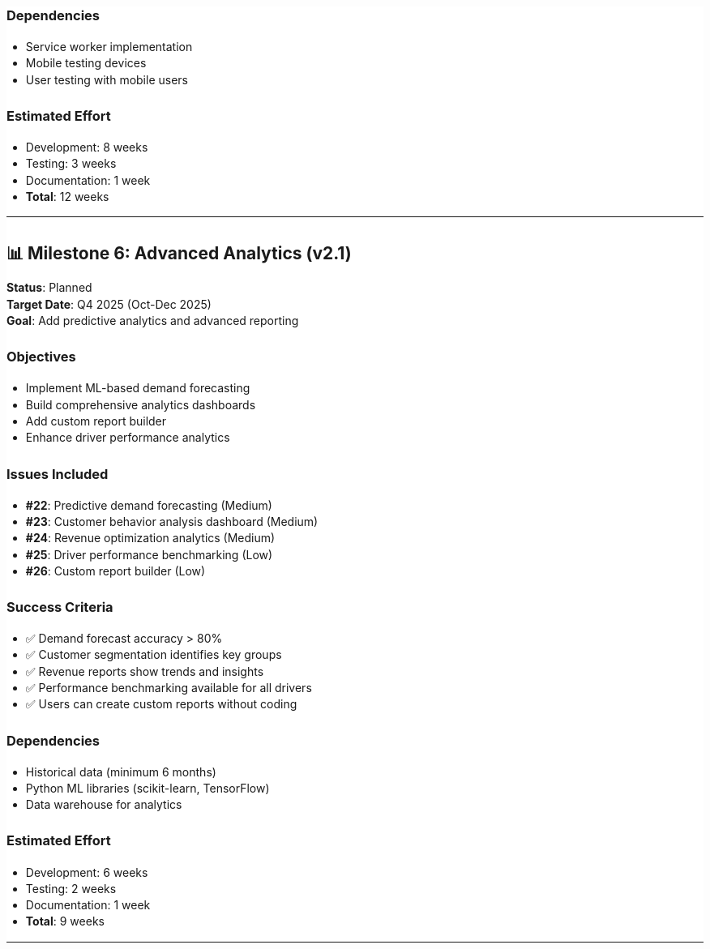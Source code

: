 ### Dependencies
- Service worker implementation
- Mobile testing devices
- User testing with mobile users

### Estimated Effort
- Development: 8 weeks
- Testing: 3 weeks
- Documentation: 1 week
- **Total**: 12 weeks

---

## 📊 Milestone 6: Advanced Analytics (v2.1)

**Status**: Planned  
**Target Date**: Q4 2025 (Oct-Dec 2025)  
**Goal**: Add predictive analytics and advanced reporting

### Objectives
- Implement ML-based demand forecasting
- Build comprehensive analytics dashboards
- Add custom report builder
- Enhance driver performance analytics

### Issues Included
- **#22**: Predictive demand forecasting (Medium)
- **#23**: Customer behavior analysis dashboard (Medium)
- **#24**: Revenue optimization analytics (Medium)
- **#25**: Driver performance benchmarking (Low)
- **#26**: Custom report builder (Low)

### Success Criteria
- ✅ Demand forecast accuracy > 80%
- ✅ Customer segmentation identifies key groups
- ✅ Revenue reports show trends and insights
- ✅ Performance benchmarking available for all drivers
- ✅ Users can create custom reports without coding

### Dependencies
- Historical data (minimum 6 months)
- Python ML libraries (scikit-learn, TensorFlow)
- Data warehouse for analytics

### Estimated Effort
- Development: 6 weeks
- Testing: 2 weeks
- Documentation: 1 week
- **Total**: 9 weeks

---